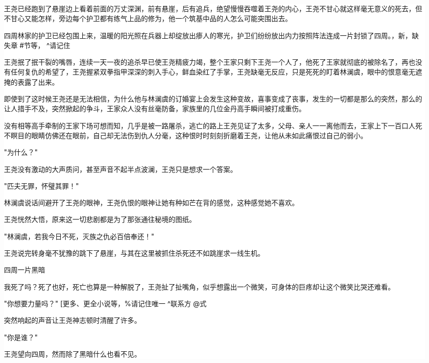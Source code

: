 
王尧已经跑到了悬崖边上看着前面的万丈深渊，前有悬崖，后有追兵，绝望慢慢吞噬着王尧的内心，王尧不甘心就这样毫无意义的死去，但不甘心又能怎样，旁边每个护卫都有练气上品的修为，他一个筑基中品的人怎么可能突围出去。



四周林家的护卫已经包围上来，温暖的阳光照在兵器上却绽放出瘆人的寒光，护卫们纷纷放出内力按照阵法连成一片封锁了四周。，新，缺失章 #节等， ^请记住



王尧抿了抿干裂的嘴唇，连续一天一夜的追杀早已使王尧精疲力竭，整个王家只剩下王尧一个人了，他死了王家就彻底的被除名了，再也没有任何复仇的希望了，王尧握紧双拳指甲深深的刺入手心，鲜血染红了手掌，王尧缺毫无反应，只是死死的盯着林澜虞，眼中的恨意毫无遮掩的表露了出来。



即使到了这时候王尧还是无法相信，为什么他与林澜虞的订婚宴上会发生这种变故，喜事变成了丧事，发生的一切都是那么的突然，那么的让人措手不及，突然掀起的争斗，王家众人没有丝毫防备，家族里的几位金丹高手瞬间被打成重伤。



没有相等高手牵制的王家下场可想而知，几乎是被一路屠杀，逃亡的路上王尧见证了太多，父母、亲人一一离他而去，王家上下一百口人死不瞑目的眼睛仿佛还在眼前，自己却无法伤到仇人分毫，这种恨时时刻刻折磨着王尧，让他从未如此痛恨过自己的弱小。



"为什么？"



王尧没有激动的大声质问，甚至声音不起半点波澜，王尧只是想求一个答案。



"匹夫无罪，怀璧其罪！"



林澜虞说话间避开了王尧的眼神，王尧仇恨的眼神让她有种如芒在背的感觉，这种感觉她不喜欢。



王尧恍然大悟，原来这一切悲剧都是为了那张通往秘境的图纸。



"林澜虞，若我今日不死，灭族之仇必百倍奉还！"



王尧说完转身毫不犹豫的跳下了悬崖，与其在这里被抓住杀死还不如跳崖求一线生机。



四周一片黑暗



我死了吗？死了也好，死亡也算是一种解脱了，王尧扯了扯嘴角，似乎想露出一个微笑，可身体的巨疼却让这个微笑比哭还难看。



"你想要力量吗？" [更多、更全小说等，%请记住唯一 ^联系方 @式



突然响起的声音让王尧神志顿时清醒了许多。



"你是谁？"



王尧望向四周，然而除了黑暗什么也看不见。
